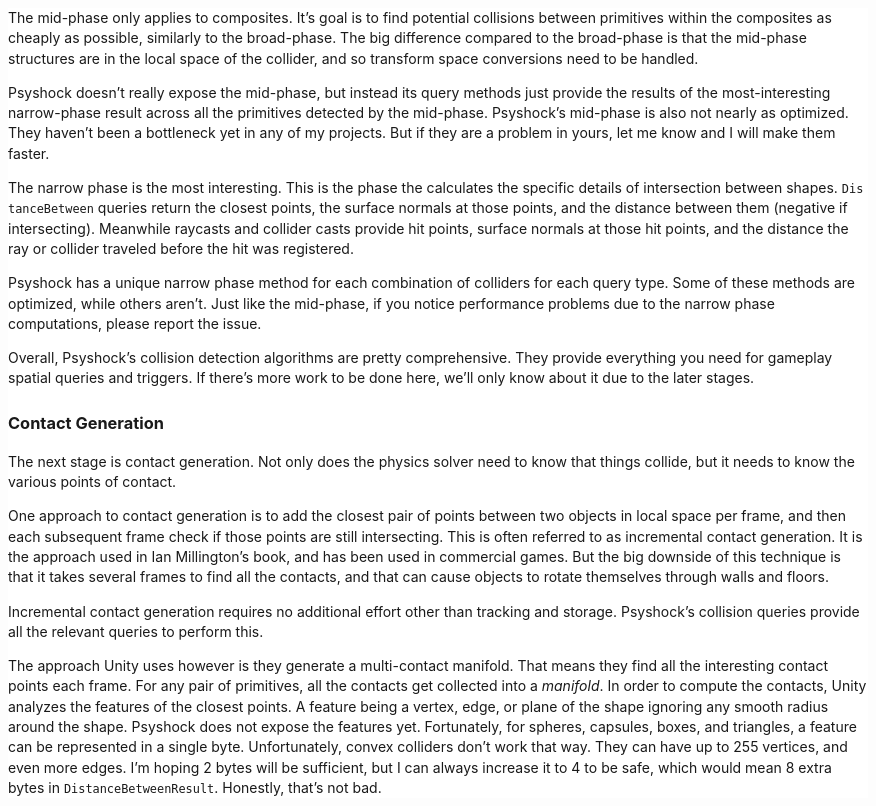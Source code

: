 The mid-phase only applies to composites. It’s goal is to find potential
collisions between primitives within the composites as cheaply as possible,
similarly to the broad-phase. The big difference compared to the broad-phase is
that the mid-phase structures are in the local space of the collider, and so
transform space conversions need to be handled.

Psyshock doesn’t really expose the mid-phase, but instead its query methods just
provide the results of the most-interesting narrow-phase result across all the
primitives detected by the mid-phase. Psyshock’s mid-phase is also not nearly as
optimized. They haven’t been a bottleneck yet in any of my projects. But if they
are a problem in yours, let me know and I will make them faster.

The narrow phase is the most interesting. This is the phase the calculates the
specific details of intersection between shapes. `DistanceBetween` queries
return the closest points, the surface normals at those points, and the distance
between them (negative if intersecting). Meanwhile raycasts and collider casts
provide hit points, surface normals at those hit points, and the distance the
ray or collider traveled before the hit was registered.

Psyshock has a unique narrow phase method for each combination of colliders for
each query type. Some of these methods are optimized, while others aren’t. Just
like the mid-phase, if you notice performance problems due to the narrow phase
computations, please report the issue.

Overall, Psyshock’s collision detection algorithms are pretty comprehensive.
They provide everything you need for gameplay spatial queries and triggers. If
there’s more work to be done here, we’ll only know about it due to the later
stages.

### Contact Generation

The next stage is contact generation. Not only does the physics solver need to
know that things collide, but it needs to know the various points of contact.

One approach to contact generation is to add the closest pair of points between
two objects in local space per frame, and then each subsequent frame check if
those points are still intersecting. This is often referred to as incremental
contact generation. It is the approach used in Ian Millington’s book, and has
been used in commercial games. But the big downside of this technique is that it
takes several frames to find all the contacts, and that can cause objects to
rotate themselves through walls and floors.

Incremental contact generation requires no additional effort other than tracking
and storage. Psyshock’s collision queries provide all the relevant queries to
perform this.

The approach Unity uses however is they generate a multi-contact manifold. That
means they find all the interesting contact points each frame. For any pair of
primitives, all the contacts get collected into a *manifold*. In order to
compute the contacts, Unity analyzes the features of the closest points. A
feature being a vertex, edge, or plane of the shape ignoring any smooth radius
around the shape. Psyshock does not expose the features yet. Fortunately, for
spheres, capsules, boxes, and triangles, a feature can be represented in a
single byte. Unfortunately, convex colliders don’t work that way. They can have
up to 255 vertices, and even more edges. I’m hoping 2 bytes will be sufficient,
but I can always increase it to 4 to be safe, which would mean 8 extra bytes in
`DistanceBetweenResult`. Honestly, that’s not bad.
